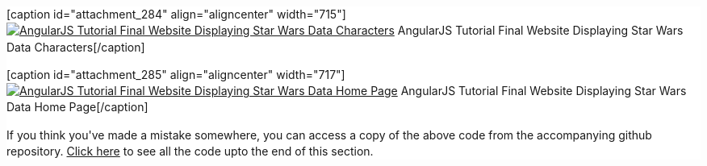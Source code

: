 [caption id="attachment_284" align="aligncenter" width="715"][![AngularJS Tutorial Final Website Displaying Star Wars Data Characters](http://blog.aashni.me/wp-content/uploads/2016/08/angularjs_final_star_wars_website_character.png)](http://blog.aashni.me/wp-content/uploads/2016/08/angularjs_final_star_wars_website_character.png) AngularJS Tutorial Final Website Displaying Star Wars Data Characters[/caption]

[caption id="attachment_285" align="aligncenter" width="717"][![AngularJS Tutorial Final Website Displaying Star Wars Data Home Page](http://blog.aashni.me/wp-content/uploads/2016/08/angularjs_final_star_wars_website_home.png)](http://blog.aashni.me/wp-content/uploads/2016/08/angularjs_final_star_wars_website_home.png) AngularJS Tutorial Final Website Displaying Star Wars Data Home Page[/caption]

If you think you've made a mistake somewhere, you can access a copy of the above code from the accompanying github repository. [Click here](https://github.com/aashnisshah/lsh_angularjs_tutorial/commit/1b04e6dfbcd201eabad133ee9534068aa5af90db) to see all the code upto the end of this section.
